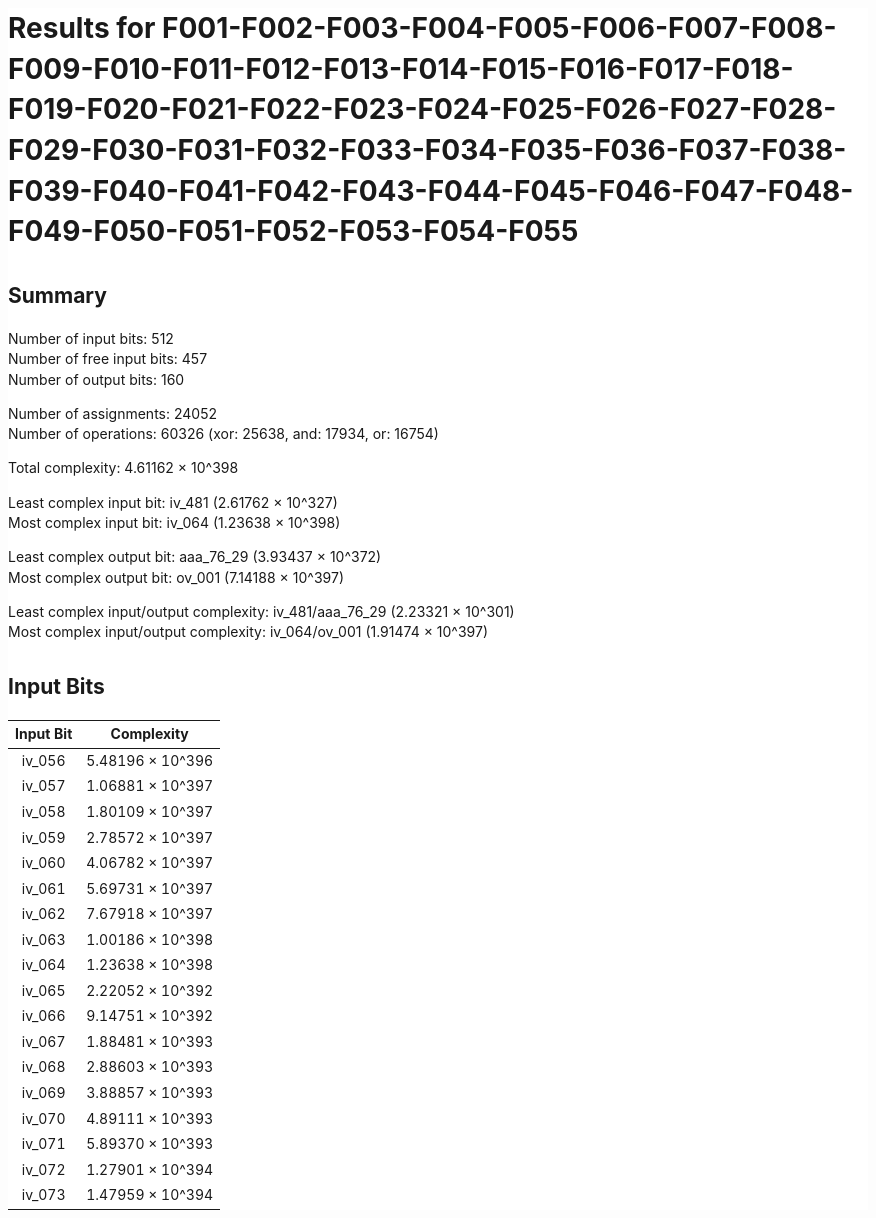 # Results for F001-F002-F003-F004-F005-F006-F007-F008-F009-F010-F011-F012-F013-F014-F015-F016-F017-F018-F019-F020-F021-F022-F023-F024-F025-F026-F027-F028-F029-F030-F031-F032-F033-F034-F035-F036-F037-F038-F039-F040-F041-F042-F043-F044-F045-F046-F047-F048-F049-F050-F051-F052-F053-F054-F055

## Summary

Number of input bits: 512  
Number of free input bits: 457  
Number of output bits: 160

Number of assignments: 24052  
Number of operations: 60326
(xor: 25638,
and: 17934,
or: 16754)

Total complexity: 4.61162 × 10^398

Least complex input bit: iv_481 (2.61762 × 10^327)  
Most complex input bit: iv_064 (1.23638 × 10^398)

Least complex output bit: aaa_76_29 (3.93437 × 10^372)  
Most complex output bit: ov_001 (7.14188 × 10^397)

Least complex input/output complexity: iv_481/aaa_76_29 (2.23321 × 10^301)  
Most complex input/output complexity: iv_064/ov_001 (1.91474 × 10^397)

## Input Bits

| Input Bit | Complexity |
|:---------:|:----------:|
| iv_056 | 5.48196 × 10^396 |
| iv_057 | 1.06881 × 10^397 |
| iv_058 | 1.80109 × 10^397 |
| iv_059 | 2.78572 × 10^397 |
| iv_060 | 4.06782 × 10^397 |
| iv_061 | 5.69731 × 10^397 |
| iv_062 | 7.67918 × 10^397 |
| iv_063 | 1.00186 × 10^398 |
| iv_064 | 1.23638 × 10^398 |
| iv_065 | 2.22052 × 10^392 |
| iv_066 | 9.14751 × 10^392 |
| iv_067 | 1.88481 × 10^393 |
| iv_068 | 2.88603 × 10^393 |
| iv_069 | 3.88857 × 10^393 |
| iv_070 | 4.89111 × 10^393 |
| iv_071 | 5.89370 × 10^393 |
| iv_072 | 1.27901 × 10^394 |
| iv_073 | 1.47959 × 10^394 |